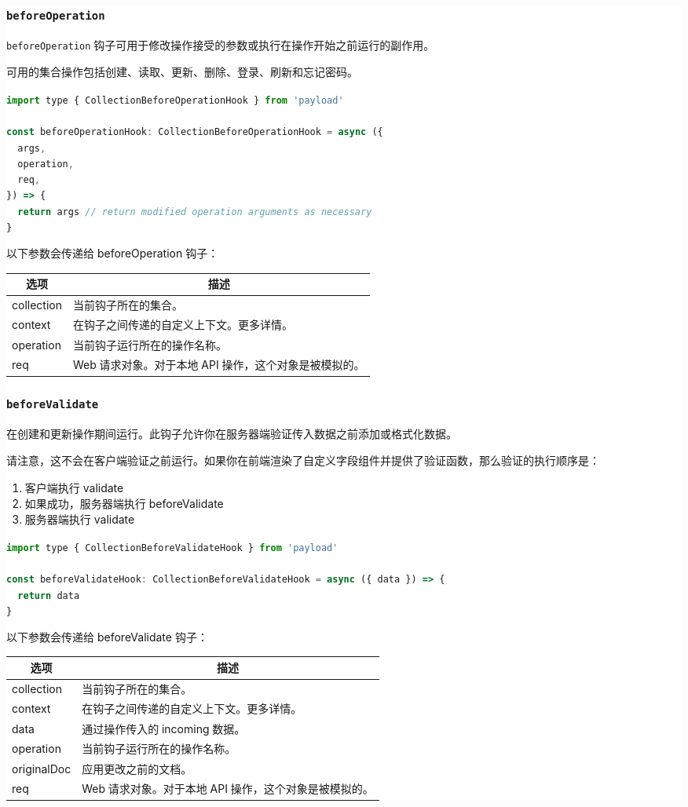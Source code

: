 ### `beforeOperation`

`beforeOperation` 钩子可用于修改操作接受的参数或执行在操作开始之前运行的副作用。

可用的集合操作包括创建、读取、更新、删除、登录、刷新和忘记密码。

```javascript
import type { CollectionBeforeOperationHook } from 'payload'

const beforeOperationHook: CollectionBeforeOperationHook = async ({
  args,
  operation,
  req,
}) => {
  return args // return modified operation arguments as necessary
}
```

以下参数会传递给 beforeOperation 钩子：

| 选项       | 描述                                                  |
| ---------- | ----------------------------------------------------- |
| collection | 当前钩子所在的集合。                                  |
| context    | 在钩子之间传递的自定义上下文。更多详情。              |
| operation  | 当前钩子运行所在的操作名称。                          |
| req        | Web 请求对象。对于本地 API 操作，这个对象是被模拟的。 |

### `beforeValidate`

在创建和更新操作期间运行。此钩子允许你在服务器端验证传入数据之前添加或格式化数据。

请注意，这不会在客户端验证之前运行。如果你在前端渲染了自定义字段组件并提供了验证函数，那么验证的执行顺序是：

1. 客户端执行 validate
2. 如果成功，服务器端执行 beforeValidate
3. 服务器端执行 validate

```javascript
import type { CollectionBeforeValidateHook } from 'payload'

const beforeValidateHook: CollectionBeforeValidateHook = async ({ data }) => {
  return data
}
```

以下参数会传递给 beforeValidate 钩子：

| 选项        | 描述                                                  |
| ----------- | ----------------------------------------------------- |
| collection  | 当前钩子所在的集合。                                  |
| context     | 在钩子之间传递的自定义上下文。更多详情。              |
| data        | 通过操作传入的 incoming 数据。                        |
| operation   | 当前钩子运行所在的操作名称。                          |
| originalDoc | 应用更改之前的文档。                                  |
| req         | Web 请求对象。对于本地 API 操作，这个对象是被模拟的。 |
